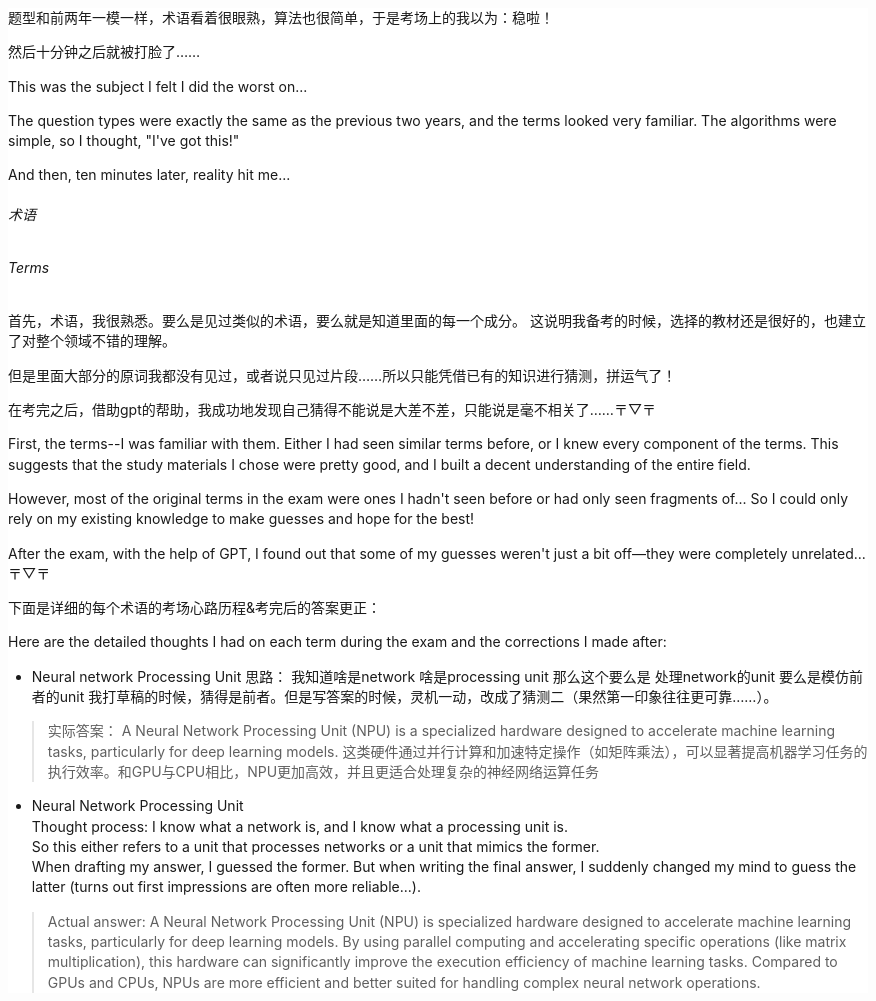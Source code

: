 题型和前两年一模一样，术语看着很眼熟，算法也很简单，于是考场上的我以为：稳啦！

然后十分钟之后就被打脸了……



This was the subject I felt I did the worst on...

The question types were exactly the same as the previous two years, and the terms looked very familiar. The algorithms were simple, so I thought, "I've got this!"

And then, ten minutes later, reality hit me...

###### 术语
###### Terms
首先，术语，我很熟悉。要么是见过类似的术语，要么就是知道里面的每一个成分。
这说明我备考的时候，选择的教材还是很好的，也建立了对整个领域不错的理解。

但是里面大部分的原词我都没有见过，或者说只见过片段……所以只能凭借已有的知识进行猜测，拼运气了！

在考完之后，借助gpt的帮助，我成功地发现自己猜得不能说是大差不差，只能说是毫不相关了……〒▽〒



First, the terms--I was familiar with them. Either I had seen similar terms before, or I knew every component of the terms.
This suggests that the study materials I chose were pretty good, and I built a decent understanding of the entire field.

However, most of the original terms in the exam were ones I hadn't seen before or had only seen fragments of... So I could only rely on my existing knowledge to make guesses and hope for the best!

After the exam, with the help of GPT, I found out that some of my guesses weren't just a bit off—they were completely unrelated...〒▽〒

下面是详细的每个术语的考场心路历程&考完后的答案更正：

Here are the detailed thoughts I had on each term during the exam and the corrections I made after:

- Neural network Processing Unit
思路： 我知道啥是network 啥是processing unit 
那么这个要么是 处理network的unit 要么是模仿前者的unit 
我打草稿的时候，猜得是前者。但是写答案的时候，灵机一动，改成了猜测二（果然第一印象往往更可靠……）。
> 实际答案：
	A Neural Network Processing Unit (NPU) is a specialized hardware designed to accelerate machine learning tasks, particularly for deep learning models.
	这类硬件通过并行计算和加速特定操作（如矩阵乘法），可以显著提高机器学习任务的执行效率。和GPU与CPU相比，NPU更加高效，并且更适合处理复杂的神经网络运算任务

- Neural Network Processing Unit  
Thought process: I know what a network is, and I know what a processing unit is.  
So this either refers to a unit that processes networks or a unit that mimics the former.  
When drafting my answer, I guessed the former. But when writing the final answer, I suddenly changed my mind to guess the latter (turns out first impressions are often more reliable...).
> Actual answer:
	A Neural Network Processing Unit (NPU) is specialized hardware designed to accelerate machine learning tasks, particularly for deep learning models.
	By using parallel computing and accelerating specific operations (like matrix multiplication), this hardware can significantly improve the execution efficiency of machine learning tasks. Compared to GPUs and CPUs, NPUs are more efficient and better suited for handling complex neural network operations.
